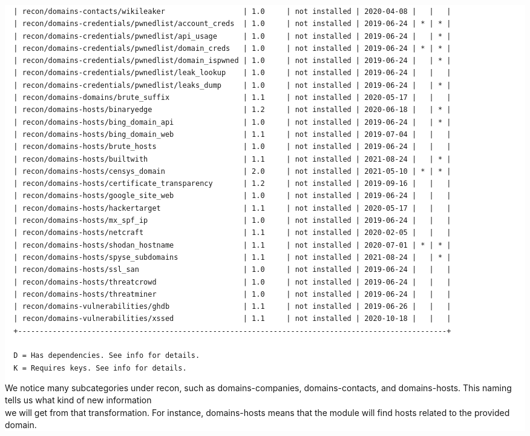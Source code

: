 ```
  | recon/domains-contacts/wikileaker                  | 1.0     | not installed | 2020-04-08 |   |   |
  | recon/domains-credentials/pwnedlist/account_creds  | 1.0     | not installed | 2019-06-24 | * | * |
  | recon/domains-credentials/pwnedlist/api_usage      | 1.0     | not installed | 2019-06-24 |   | * |
  | recon/domains-credentials/pwnedlist/domain_creds   | 1.0     | not installed | 2019-06-24 | * | * |
  | recon/domains-credentials/pwnedlist/domain_ispwned | 1.0     | not installed | 2019-06-24 |   | * |
  | recon/domains-credentials/pwnedlist/leak_lookup    | 1.0     | not installed | 2019-06-24 |   |   |
  | recon/domains-credentials/pwnedlist/leaks_dump     | 1.0     | not installed | 2019-06-24 |   | * |
  | recon/domains-domains/brute_suffix                 | 1.1     | not installed | 2020-05-17 |   |   |
  | recon/domains-hosts/binaryedge                     | 1.2     | not installed | 2020-06-18 |   | * |
  | recon/domains-hosts/bing_domain_api                | 1.0     | not installed | 2019-06-24 |   | * |
  | recon/domains-hosts/bing_domain_web                | 1.1     | not installed | 2019-07-04 |   |   |
  | recon/domains-hosts/brute_hosts                    | 1.0     | not installed | 2019-06-24 |   |   |
  | recon/domains-hosts/builtwith                      | 1.1     | not installed | 2021-08-24 |   | * |
  | recon/domains-hosts/censys_domain                  | 2.0     | not installed | 2021-05-10 | * | * |
  | recon/domains-hosts/certificate_transparency       | 1.2     | not installed | 2019-09-16 |   |   |
  | recon/domains-hosts/google_site_web                | 1.0     | not installed | 2019-06-24 |   |   |
  | recon/domains-hosts/hackertarget                   | 1.1     | not installed | 2020-05-17 |   |   |
  | recon/domains-hosts/mx_spf_ip                      | 1.0     | not installed | 2019-06-24 |   |   |
  | recon/domains-hosts/netcraft                       | 1.1     | not installed | 2020-02-05 |   |   |
  | recon/domains-hosts/shodan_hostname                | 1.1     | not installed | 2020-07-01 | * | * |
  | recon/domains-hosts/spyse_subdomains               | 1.1     | not installed | 2021-08-24 |   | * |
  | recon/domains-hosts/ssl_san                        | 1.0     | not installed | 2019-06-24 |   |   |
  | recon/domains-hosts/threatcrowd                    | 1.0     | not installed | 2019-06-24 |   |   |
  | recon/domains-hosts/threatminer                    | 1.0     | not installed | 2019-06-24 |   |   |
  | recon/domains-vulnerabilities/ghdb                 | 1.1     | not installed | 2019-06-26 |   |   |
  | recon/domains-vulnerabilities/xssed                | 1.1     | not installed | 2020-10-18 |   |   |
  +---------------------------------------------------------------------------------------------------+

  D = Has dependencies. See info for details.
  K = Requires keys. See info for details.
```
We notice many subcategories under recon, such as domains-companies, domains-contacts, and domains-hosts. This naming tells us what kind of new information  
we will get from that transformation. For instance, domains-hosts means that the module will find hosts related to the provided domain.  
  